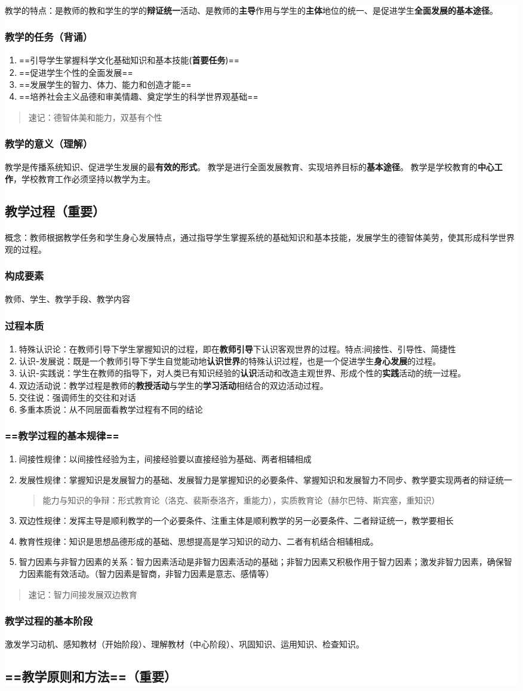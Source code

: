 教学的特点：是教师的教和学生的学的**辩证统一**活动、是教师的**主导**作用与学生的**主体**地位的统一、是促进学生**全面发展的基本途径**。

### 教学的任务（背诵）

1. ==引导学生掌握科学文化基础知识和基本技能(**首要任务**)== 
2. ==促进学生个性的全面发展== 
3. ==发展学生的智力、体力、能力和创造才能== 
4. ==培养社会主义品德和审美情趣、奠定学生的科学世界观基础== 

> 速记：德智体美和能力，双基有个性

### 教学的意义（理解）

教学是传播系统知识、促进学生发展的最**有效的形式**。
教学是进行全面发展教育、实现培养目标的**基本途径**。
教学是学校教育的**中心工作**，学校教育工作必须坚持以教学为主。

## 教学过程（重要）

概念：教师根据教学任务和学生身心发展特点，通过指导学生掌握系统的基础知识和基本技能，发展学生的德智体美劳，使其形成科学世界观的过程。

### 构成要素

教师、学生、教学手段、教学内容

### 过程本质

1. 特殊认识论：在教师引导下学生掌握知识的过程，即在**教师引导**下认识客观世界的过程。特点:间接性、引导性、简捷性
2. 认识-发展说：既是一个教师引导下学生自觉能动地**认识世界**的特殊认识过程，也是一个促进学生**身心发展**的过程。
3. 认识-实践说：学生在教师的指导下，对人类已有知识经验的**认识**活动和改造主观世界、形成个性的**实践**活动的统一过程。
4. 双边活动说：教学过程是教师的**教授活动**与学生的**学习活动**相结合的双边活动过程。
5. 交往说：强调师生的交往和对话
6. 多重本质说：从不同层面看教学过程有不同的结论

### ==教学过程的基本规律== 

1. 间接性规律：以间接性经验为主，间接经验要以直接经验为基础、两者相辅相成

2. 发展性规律：掌握知识是发展智力的基础、发展智力是掌握知识的必要条件、掌握知识和发展智力不同步、教学要实现两者的辩证统一
   >
   >能力与知识的争辩：形式教育论（洛克、裴斯泰洛齐，重能力），实质教育论（赫尔巴特、斯宾塞，重知识）
   
3. 双边性规律：发挥主导是顺利教学的一个必要条件、注重主体是顺利教学的另一必要条件、二者辩证统一，教学要相长

4. 教育性规律：知识是思想品德形成的基础、思想提高是学习知识的动力、二者有机结合相辅相成。

5. 智力因素与非智力因素的关系：智力因素活动是非智力因素活动的基础；非智力因素又积极作用于智力因素；激发非智力因素，确保智力因素能有效活动。（智力因素是智商，非智力因素是意志、感情等）

> 速记：智力间接发展双边教育

### 教学过程的基本阶段

激发学习动机、感知教材（开始阶段）、理解教材（中心阶段）、巩固知识、运用知识、检查知识。

## ==教学原则和方法==（重要）
